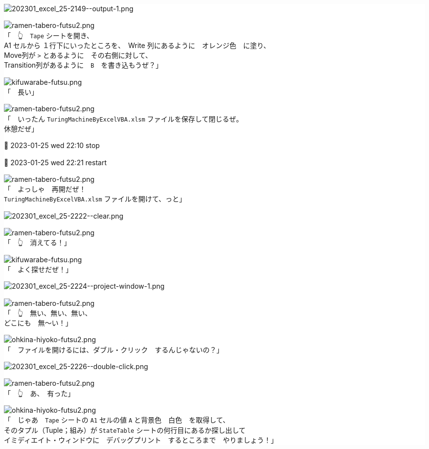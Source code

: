 ![202301_excel_25-2149--output-1.png](https://crieit.now.sh/upload_images/9e508dc25de95f97970c4606d32134a463d1260a86ee0.png)  

![ramen-tabero-futsu2.png](https://crieit.now.sh/upload_images/d27ea8dcfad541918d9094b9aed83e7d61daf8532bbbe.png)  
「　👆　`Tape` シートを開き、  
A1 セルから １行下にいったところを、　Write 列にあるように　オレンジ色　に塗り、  
Move列が `>` とあるように　その右側に対して、  
Transition列があるように　`B`　を書き込もうぜ？」  

![kifuwarabe-futsu.png](https://crieit.now.sh/upload_images/beaf94b260ae2602ca8cf7f5bbc769c261daf8686dbda.png)  
「　長い」  

![ramen-tabero-futsu2.png](https://crieit.now.sh/upload_images/d27ea8dcfad541918d9094b9aed83e7d61daf8532bbbe.png)  
「　いったん `TuringMachineByExcelVBA.xlsm` ファイルを保存して閉じるぜ。  
休憩だぜ」  

📅 2023-01-25 wed 22:10 stop  

📅 2023-01-25 wed 22:21 restart  

![ramen-tabero-futsu2.png](https://crieit.now.sh/upload_images/d27ea8dcfad541918d9094b9aed83e7d61daf8532bbbe.png)  
「　よっしゃ　再開だぜ！  
`TuringMachineByExcelVBA.xlsm` ファイルを開けて、っと」  

![202301_excel_25-2222--clear.png](https://crieit.now.sh/upload_images/a5986e9999f216f44cf41643061082f963d12d3d41e93.png)  

![ramen-tabero-futsu2.png](https://crieit.now.sh/upload_images/d27ea8dcfad541918d9094b9aed83e7d61daf8532bbbe.png)  
「　👆　消えてる！」  

![kifuwarabe-futsu.png](https://crieit.now.sh/upload_images/beaf94b260ae2602ca8cf7f5bbc769c261daf8686dbda.png)  
「　よく探せだぜ！」  

![202301_excel_25-2224--project-window-1.png](https://crieit.now.sh/upload_images/911081e91fc626fedc3222f61a52f6b063d12db90ab2f.png)  

![ramen-tabero-futsu2.png](https://crieit.now.sh/upload_images/d27ea8dcfad541918d9094b9aed83e7d61daf8532bbbe.png)  
「　👆　無い、無い、無い、  
どこにも　無～い！」  

![ohkina-hiyoko-futsu2.png](https://crieit.now.sh/upload_images/96fb09724c3ce40ee0861a0fd1da563d61daf8a09d9bc.png)  
「　ファイルを開けるには、ダブル・クリック　するんじゃないの？」  

![202301_excel_25-2226--double-click.png](https://crieit.now.sh/upload_images/51fb39e17099b3f9fea0320e7586266d63d12e1966994.png)  

![ramen-tabero-futsu2.png](https://crieit.now.sh/upload_images/d27ea8dcfad541918d9094b9aed83e7d61daf8532bbbe.png)  
「　👆　あ、　有った」  

![ohkina-hiyoko-futsu2.png](https://crieit.now.sh/upload_images/96fb09724c3ce40ee0861a0fd1da563d61daf8a09d9bc.png)  
「　じゃあ　`Tape` シートの `A1` セルの値 `A` と背景色　白色　を取得して、  
そのタプル（Tuple；組み）が `StateTable` シートの何行目にあるか探し出して  
イミディエイト・ウィンドウに　デバッグプリント　するところまで　やりましょう！」  
